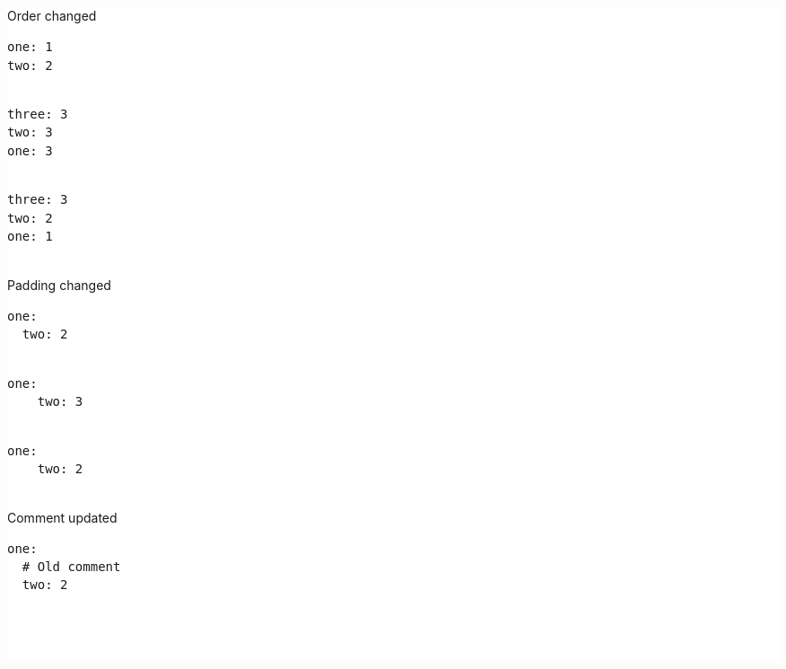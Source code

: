 <tr>
<td>
Order changed
</td>
<td>
   <pre lang="yaml">
one: 1
two: 2
   </pre>
</td>
<td>
  <pre lang="yaml">
three: 3
two: 3
one: 3
  </pre>
</td>
<td>
  <pre lang="yaml">
three: 3
two: 2
one: 1
  </pre>
</td>
</tr>

<tr>
<td>
Padding changed
</td>
<td>
   <pre lang="yaml">
one: 
  two: 2
   </pre>
</td>
<td>
  <pre lang="yaml">
one: 
    two: 3
  </pre>
</td>
<td>
  <pre lang="yaml">
one: 
    two: 2
  </pre>
</td>
</tr>

<tr>
<td>
Comment updated
</td>
<td>
   <pre lang="yaml">
one: 
  # Old comment
  two: 2
   </pre>
</td>
<td>
  <pre lang="yaml">